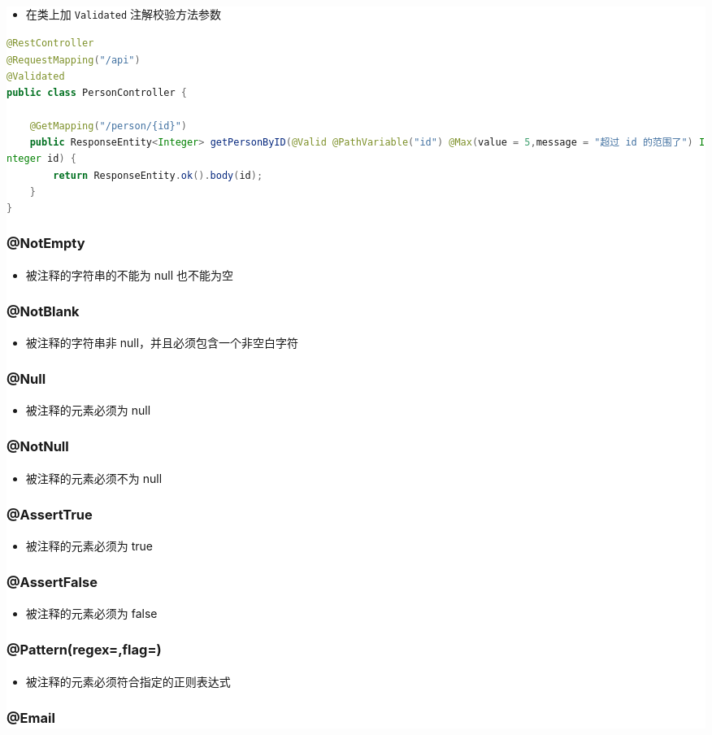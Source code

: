   - 在类上加 `Validated` 注解校验方法参数

  ```java
  @RestController
  @RequestMapping("/api")
  @Validated
  public class PersonController {
  
      @GetMapping("/person/{id}")
      public ResponseEntity<Integer> getPersonByID(@Valid @PathVariable("id") @Max(value = 5,message = "超过 id 的范围了") Integer id) {
          return ResponseEntity.ok().body(id);
      }
  }
  ```

  

### @NotEmpty

- 被注释的字符串的不能为 null 也不能为空



### @NotBlank

- 被注释的字符串非 null，并且必须包含一个非空白字符



### @Null

- 被注释的元素必须为 null



### @NotNull

- 被注释的元素必须不为 null



### @AssertTrue

- 被注释的元素必须为 true



### @AssertFalse

- 被注释的元素必须为 false



### @Pattern(regex=,flag=)

- 被注释的元素必须符合指定的正则表达式



### @Email
